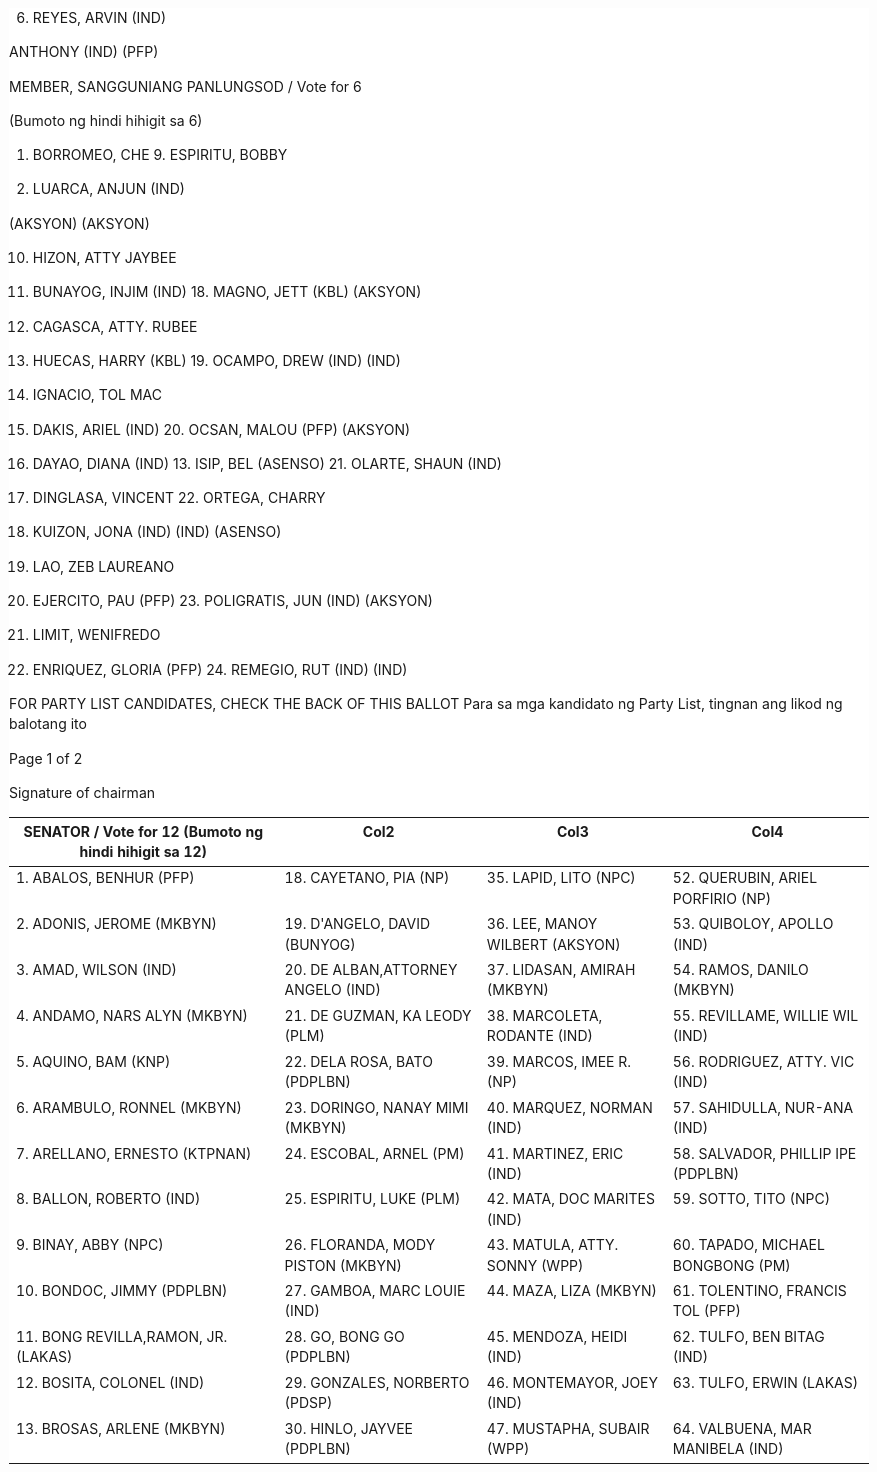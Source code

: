 6. REYES, ARVIN (IND)

ANTHONY (IND) (PFP)

MEMBER, SANGGUNIANG PANLUNGSOD / Vote for 6

(Bumoto ng hindi hihigit sa 6)

1. BORROMEO, CHE 9. ESPIRITU, BOBBY

17. LUARCA, ANJUN (IND)

(AKSYON) (AKSYON)

10. HIZON, ATTY JAYBEE
2. BUNAYOG, INJIM (IND) 18. MAGNO, JETT (KBL)
(AKSYON)

3. CAGASCA, ATTY. RUBEE
11. HUECAS, HARRY (KBL) 19. OCAMPO, DREW (IND)
(IND)

12. IGNACIO, TOL MAC
4. DAKIS, ARIEL (IND) 20. OCSAN, MALOU (PFP)
(AKSYON)

5. DAYAO, DIANA (IND) 13. ISIP, BEL (ASENSO) 21. OLARTE, SHAUN (IND)

6. DINGLASA, VINCENT 22. ORTEGA, CHARRY
14. KUIZON, JONA (IND)
(IND) (ASENSO)

15. LAO, ZEB LAUREANO
7. EJERCITO, PAU (PFP) 23. POLIGRATIS, JUN (IND)
(AKSYON)

16. LIMIT, WENIFREDO
8. ENRIQUEZ, GLORIA (PFP) 24. REMEGIO, RUT (IND)
(IND)

FOR PARTY LIST CANDIDATES, CHECK THE BACK OF THIS BALLOT
Para sa mga kandidato ng Party List, tingnan ang likod ng balotang ito

Page 1 of 2


Signature of chairman

|SENATOR / Vote for 12 (Bumoto ng hindi hihigit sa 12)|Col2|Col3|Col4|
|---|---|---|---|
|1. ABALOS, BENHUR (PFP)|18. CAYETANO, PIA (NP)|35. LAPID, LITO (NPC)|52. QUERUBIN, ARIEL PORFIRIO (NP)|
|2. ADONIS, JEROME (MKBYN)|19. D'ANGELO, DAVID (BUNYOG)|36. LEE, MANOY WILBERT (AKSYON)|53. QUIBOLOY, APOLLO (IND)|
|3. AMAD, WILSON (IND)|20. DE ALBAN,ATTORNEY ANGELO (IND)|37. LIDASAN, AMIRAH (MKBYN)|54. RAMOS, DANILO (MKBYN)|
|4. ANDAMO, NARS ALYN (MKBYN)|21. DE GUZMAN, KA LEODY (PLM)|38. MARCOLETA, RODANTE (IND)|55. REVILLAME, WILLIE WIL (IND)|
|5. AQUINO, BAM (KNP)|22. DELA ROSA, BATO (PDPLBN)|39. MARCOS, IMEE R. (NP)|56. RODRIGUEZ, ATTY. VIC (IND)|
|6. ARAMBULO, RONNEL (MKBYN)|23. DORINGO, NANAY MIMI (MKBYN)|40. MARQUEZ, NORMAN (IND)|57. SAHIDULLA, NUR-ANA (IND)|
|7. ARELLANO, ERNESTO (KTPNAN)|24. ESCOBAL, ARNEL (PM)|41. MARTINEZ, ERIC (IND)|58. SALVADOR, PHILLIP IPE (PDPLBN)|
|8. BALLON, ROBERTO (IND)|25. ESPIRITU, LUKE (PLM)|42. MATA, DOC MARITES (IND)|59. SOTTO, TITO (NPC)|
|9. BINAY, ABBY (NPC)|26. FLORANDA, MODY PISTON (MKBYN)|43. MATULA, ATTY. SONNY (WPP)|60. TAPADO, MICHAEL BONGBONG (PM)|
|10. BONDOC, JIMMY (PDPLBN)|27. GAMBOA, MARC LOUIE (IND)|44. MAZA, LIZA (MKBYN)|61. TOLENTINO, FRANCIS TOL (PFP)|
|11. BONG REVILLA,RAMON, JR.(LAKAS)|28. GO, BONG GO (PDPLBN)|45. MENDOZA, HEIDI (IND)|62. TULFO, BEN BITAG (IND)|
|12. BOSITA, COLONEL (IND)|29. GONZALES, NORBERTO (PDSP)|46. MONTEMAYOR, JOEY (IND)|63. TULFO, ERWIN (LAKAS)|
|13. BROSAS, ARLENE (MKBYN)|30. HINLO, JAYVEE (PDPLBN)|47. MUSTAPHA, SUBAIR (WPP)|64. VALBUENA, MAR MANIBELA (IND)|